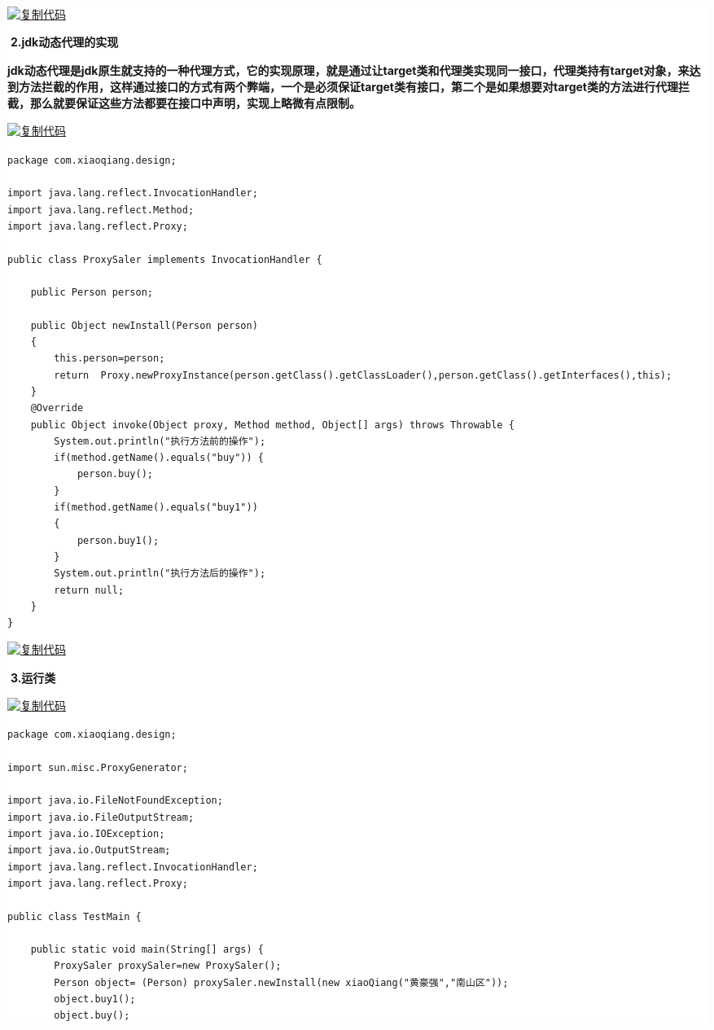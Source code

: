 [![复制代码](https://common.cnblogs.com/images/copycode.gif)](javascript:void(0);)

​         **2.jdk动态代理的实现**

**jdk动态代理是jdk原生就支持的一种代理方式，它的实现原理，就是通过让target类和代理类实现同一接口，代理类持有target对象，来达到方法拦截的作用，这样通过接口的方式有两个弊端，一个是必须保证target类有接口，第二个是如果想要对target类的方法进行代理拦截，那么就要保证这些方法都要在接口中声明，实现上略微有点限制。**

[![复制代码](https://common.cnblogs.com/images/copycode.gif)](javascript:void(0);)

```
package com.xiaoqiang.design;

import java.lang.reflect.InvocationHandler;
import java.lang.reflect.Method;
import java.lang.reflect.Proxy;

public class ProxySaler implements InvocationHandler {

    public Person person;

    public Object newInstall(Person person)
    {
        this.person=person;
        return  Proxy.newProxyInstance(person.getClass().getClassLoader(),person.getClass().getInterfaces(),this);
    }
    @Override
    public Object invoke(Object proxy, Method method, Object[] args) throws Throwable {
        System.out.println("执行方法前的操作");
        if(method.getName().equals("buy")) {
            person.buy();
        }
        if(method.getName().equals("buy1"))
        {
            person.buy1();
        }
        System.out.println("执行方法后的操作");
        return null;
    }
}
```

[![复制代码](https://common.cnblogs.com/images/copycode.gif)](javascript:void(0);)

​           **3.运行类**

[![复制代码](https://common.cnblogs.com/images/copycode.gif)](javascript:void(0);)

```
package com.xiaoqiang.design;

import sun.misc.ProxyGenerator;

import java.io.FileNotFoundException;
import java.io.FileOutputStream;
import java.io.IOException;
import java.io.OutputStream;
import java.lang.reflect.InvocationHandler;
import java.lang.reflect.Proxy;

public class TestMain {

    public static void main(String[] args) {
        ProxySaler proxySaler=new ProxySaler();
        Person object= (Person) proxySaler.newInstall(new xiaoQiang("黄豪强","南山区"));
        object.buy1();
        object.buy();

```